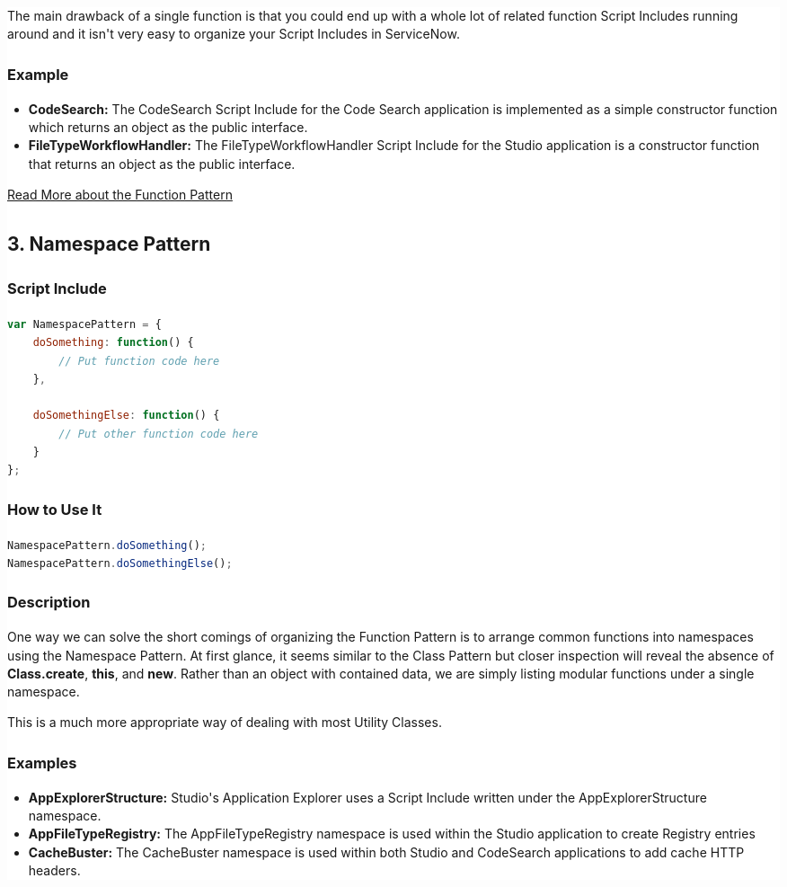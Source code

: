 The main drawback of a single function is that you could end up with a whole lot of related function Script Includes running around and it isn't very easy to organize your Script Includes in ServiceNow.

### Example

* **CodeSearch:** The CodeSearch Script Include for the Code Search application is implemented as a simple constructor function which returns an object as the public interface.
* **FileTypeWorkflowHandler:** The FileTypeWorkflowHandler Script Include for the Studio application is a constructor function that returns an object as the public interface.

[Read More about the Function Pattern][6]

## 3. Namespace Pattern

### Script Include

```js
var NamespacePattern = {
    doSomething: function() {
        // Put function code here
    },

    doSomethingElse: function() {
        // Put other function code here
    }
};
```

### How to Use It

```js
NamespacePattern.doSomething();
NamespacePattern.doSomethingElse();
```

### Description

One way we can solve the short comings of organizing the Function Pattern is to arrange common functions into namespaces using the Namespace Pattern. At first glance, it seems similar to the Class Pattern but closer inspection will reveal the absence of **Class.create**, **this**, and **new**. Rather than an object with contained data, we are simply listing modular functions under a single namespace.

This is a much more appropriate way of dealing with most Utility Classes.

### Examples

* **AppExplorerStructure:** Studio's Application Explorer uses a Script Include written under the AppExplorerStructure namespace.
* **AppFileTypeRegistry:** The AppFileTypeRegistry namespace is used within the Studio application to create Registry entries
* **CacheBuster:** The CacheBuster namespace is used within both Studio and CodeSearch applications to add cache HTTP headers.


[1]: https://en.wikipedia.org/wiki/Object-oriented_programming
[2]: /blog/interface-design-patterns-class-pattern
[3]: https://en.wikipedia.org/wiki/Procedural_programming
[4]: https://en.wikipedia.org/wiki/Functional_programming
[5]: https://en.wikipedia.org/wiki/Higher-order_function
[6]: /blog/interface-design-patterns-function-pattern
[7]: /blog/interface-design-patterns-namespace-pattern
[8]: /blog/interface-design-patterns-global-include-pattern
[9]: /blog/interface-design-patterns-revealing-module-pattern